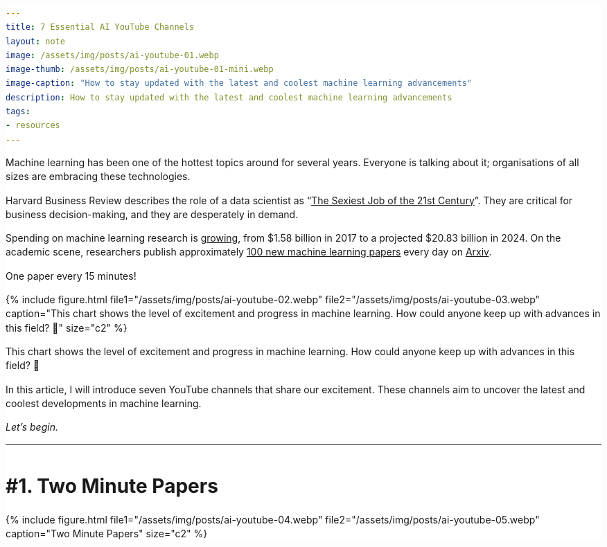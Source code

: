 ```yaml
---
title: 7 Essential AI YouTube Channels
layout: note
image: /assets/img/posts/ai-youtube-01.webp
image-thumb: /assets/img/posts/ai-youtube-01-mini.webp
image-caption: "How to stay updated with the latest and coolest machine learning advancements"
description: How to stay updated with the latest and coolest machine learning advancements
tags:
- resources
---
```


Machine learning has been one of the hottest topics around for several years. Everyone is talking about it; organisations of all sizes are embracing these technologies.

Harvard Business Review describes the role of a data scientist as “[The Sexiest Job of the 21st Century](https://hbr.org/2012/10/data-scientist-the-sexiest-job-of-the-21st-century)”. They are critical for business decision-making, and they are desperately in demand.

Spending on machine learning research is  [growing](https://pureai.com/articles/2019/07/23/nwsdes-machine-learning-market-growth.aspx), from $1.58 billion in 2017 to a projected $20.83 billion in 2024. On the academic scene, researchers publish approximately  [100 new machine learning papers](http://data-mining.philippe-fournier-viger.com/too-many-machine-learning-papers/)  every day on  [Arxiv](https://arxiv.org/).

One paper every 15 minutes!

{% include figure.html
  file1="/assets/img/posts/ai-youtube-02.webp"
  file2="/assets/img/posts/ai-youtube-03.webp"
  caption="This chart shows the level of excitement and progress in machine learning. How could anyone keep up with advances in this field? 🤔"
  size="c2"
%}

This chart shows the level of excitement and progress in machine learning. How could anyone keep up with advances in this field? 🤔

In this article, I will introduce seven YouTube channels that share our excitement. These channels aim to uncover the latest and coolest developments in machine learning.

_Let’s begin._

----------

# #1. Two Minute Papers

{% include figure.html
  file1="/assets/img/posts/ai-youtube-04.webp"
  file2="/assets/img/posts/ai-youtube-05.webp"
  caption="Two Minute Papers"
  size="c2"
%}

